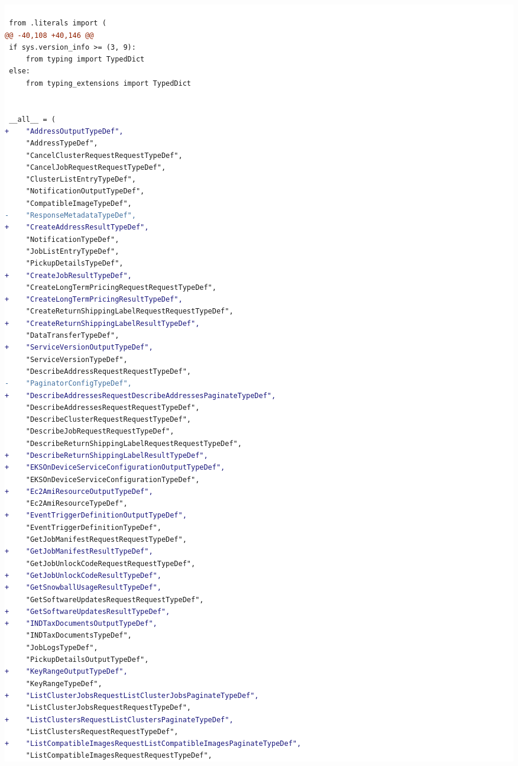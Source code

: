 ```diff
 
 from .literals import (
@@ -40,108 +40,146 @@
 if sys.version_info >= (3, 9):
     from typing import TypedDict
 else:
     from typing_extensions import TypedDict
 
 
 __all__ = (
+    "AddressOutputTypeDef",
     "AddressTypeDef",
     "CancelClusterRequestRequestTypeDef",
     "CancelJobRequestRequestTypeDef",
     "ClusterListEntryTypeDef",
     "NotificationOutputTypeDef",
     "CompatibleImageTypeDef",
-    "ResponseMetadataTypeDef",
+    "CreateAddressResultTypeDef",
     "NotificationTypeDef",
     "JobListEntryTypeDef",
     "PickupDetailsTypeDef",
+    "CreateJobResultTypeDef",
     "CreateLongTermPricingRequestRequestTypeDef",
+    "CreateLongTermPricingResultTypeDef",
     "CreateReturnShippingLabelRequestRequestTypeDef",
+    "CreateReturnShippingLabelResultTypeDef",
     "DataTransferTypeDef",
+    "ServiceVersionOutputTypeDef",
     "ServiceVersionTypeDef",
     "DescribeAddressRequestRequestTypeDef",
-    "PaginatorConfigTypeDef",
+    "DescribeAddressesRequestDescribeAddressesPaginateTypeDef",
     "DescribeAddressesRequestRequestTypeDef",
     "DescribeClusterRequestRequestTypeDef",
     "DescribeJobRequestRequestTypeDef",
     "DescribeReturnShippingLabelRequestRequestTypeDef",
+    "DescribeReturnShippingLabelResultTypeDef",
+    "EKSOnDeviceServiceConfigurationOutputTypeDef",
     "EKSOnDeviceServiceConfigurationTypeDef",
+    "Ec2AmiResourceOutputTypeDef",
     "Ec2AmiResourceTypeDef",
+    "EventTriggerDefinitionOutputTypeDef",
     "EventTriggerDefinitionTypeDef",
     "GetJobManifestRequestRequestTypeDef",
+    "GetJobManifestResultTypeDef",
     "GetJobUnlockCodeRequestRequestTypeDef",
+    "GetJobUnlockCodeResultTypeDef",
+    "GetSnowballUsageResultTypeDef",
     "GetSoftwareUpdatesRequestRequestTypeDef",
+    "GetSoftwareUpdatesResultTypeDef",
+    "INDTaxDocumentsOutputTypeDef",
     "INDTaxDocumentsTypeDef",
     "JobLogsTypeDef",
     "PickupDetailsOutputTypeDef",
+    "KeyRangeOutputTypeDef",
     "KeyRangeTypeDef",
+    "ListClusterJobsRequestListClusterJobsPaginateTypeDef",
     "ListClusterJobsRequestRequestTypeDef",
+    "ListClustersRequestListClustersPaginateTypeDef",
     "ListClustersRequestRequestTypeDef",
+    "ListCompatibleImagesRequestListCompatibleImagesPaginateTypeDef",
     "ListCompatibleImagesRequestRequestTypeDef",
```